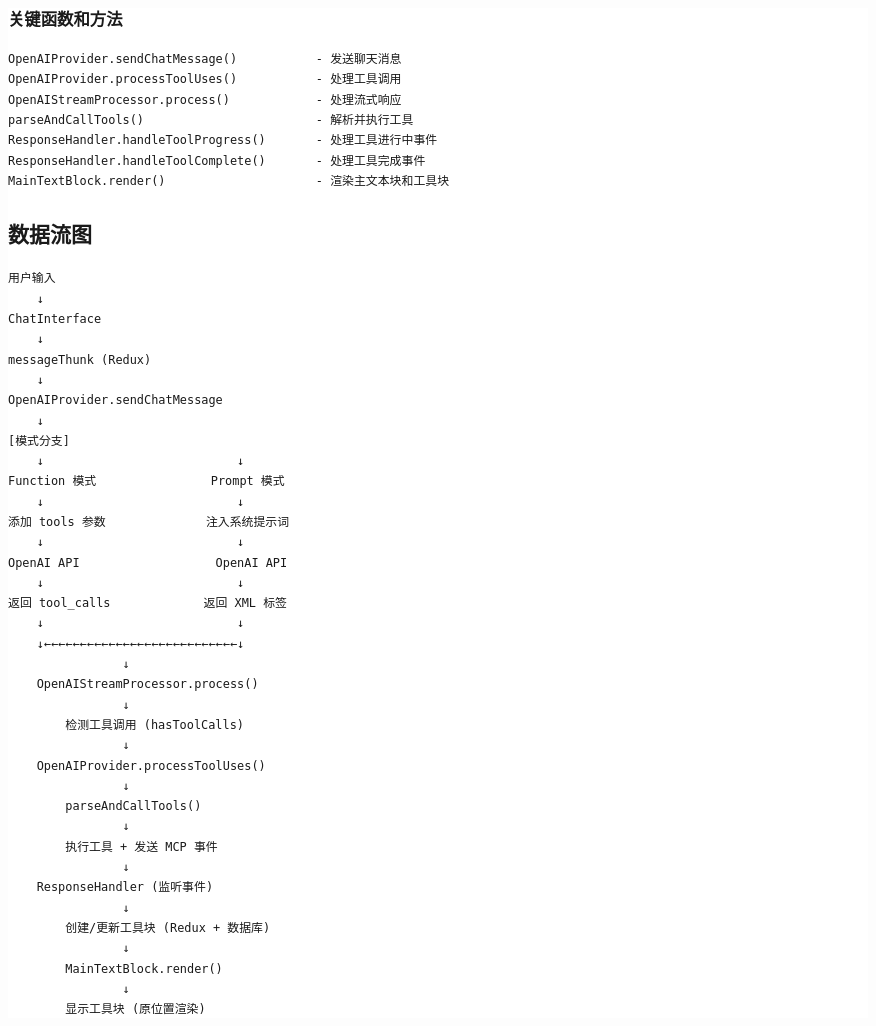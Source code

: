 ### 关键函数和方法
```
OpenAIProvider.sendChatMessage()           - 发送聊天消息
OpenAIProvider.processToolUses()           - 处理工具调用
OpenAIStreamProcessor.process()            - 处理流式响应
parseAndCallTools()                        - 解析并执行工具
ResponseHandler.handleToolProgress()       - 处理工具进行中事件
ResponseHandler.handleToolComplete()       - 处理工具完成事件
MainTextBlock.render()                     - 渲染主文本块和工具块
```

## 数据流图

```
用户输入
    ↓
ChatInterface
    ↓
messageThunk (Redux)
    ↓
OpenAIProvider.sendChatMessage
    ↓
[模式分支]
    ↓                           ↓
Function 模式                Prompt 模式
    ↓                           ↓
添加 tools 参数              注入系统提示词
    ↓                           ↓
OpenAI API                   OpenAI API
    ↓                           ↓
返回 tool_calls             返回 XML 标签
    ↓                           ↓
    ↓←←←←←←←←←←←←←←←←←←←←←←←←←←←↓
                ↓
    OpenAIStreamProcessor.process()
                ↓
        检测工具调用 (hasToolCalls)
                ↓
    OpenAIProvider.processToolUses()
                ↓
        parseAndCallTools()
                ↓
        执行工具 + 发送 MCP 事件
                ↓
    ResponseHandler (监听事件)
                ↓
        创建/更新工具块 (Redux + 数据库)
                ↓
        MainTextBlock.render()
                ↓
        显示工具块 (原位置渲染)
```
